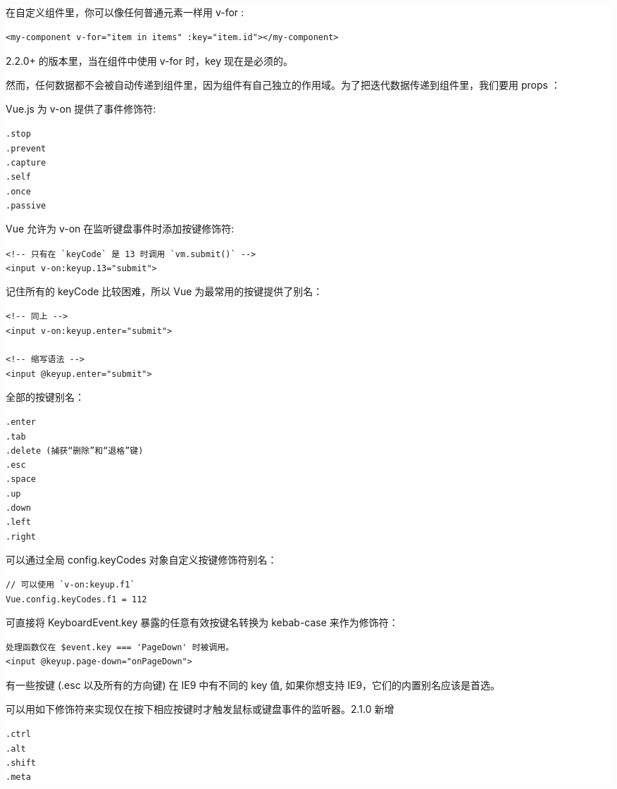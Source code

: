 在自定义组件里，你可以像任何普通元素一样用 v-for :

	<my-component v-for="item in items" :key="item.id"></my-component>

2.2.0+ 的版本里，当在组件中使用 v-for 时，key 现在是必须的。

然而，任何数据都不会被自动传递到组件里，因为组件有自己独立的作用域。为了把迭代数据传递到组件里，我们要用 props ：

Vue.js 为 v-on 提供了事件修饰符:

	.stop
	.prevent
	.capture
	.self
	.once
	.passive

Vue 允许为 v-on 在监听键盘事件时添加按键修饰符:

	<!-- 只有在 `keyCode` 是 13 时调用 `vm.submit()` -->
	<input v-on:keyup.13="submit">

记住所有的 keyCode 比较困难，所以 Vue 为最常用的按键提供了别名：

	<!-- 同上 -->
	<input v-on:keyup.enter="submit">
	
	<!-- 缩写语法 -->
	<input @keyup.enter="submit">

全部的按键别名：

	.enter
	.tab
	.delete (捕获“删除”和“退格”键)
	.esc
	.space
	.up
	.down
	.left
	.right

可以通过全局 config.keyCodes 对象自定义按键修饰符别名：

	// 可以使用 `v-on:keyup.f1`
	Vue.config.keyCodes.f1 = 112

可直接将 KeyboardEvent.key 暴露的任意有效按键名转换为 kebab-case 来作为修饰符：

	处理函数仅在 $event.key === 'PageDown' 时被调用。
	<input @keyup.page-down="onPageDown">

有一些按键 (.esc 以及所有的方向键) 在 IE9 中有不同的 key 值, 如果你想支持 IE9，它们的内置别名应该是首选。

可以用如下修饰符来实现仅在按下相应按键时才触发鼠标或键盘事件的监听器。2.1.0 新增

	.ctrl
	.alt
	.shift
	.meta
	